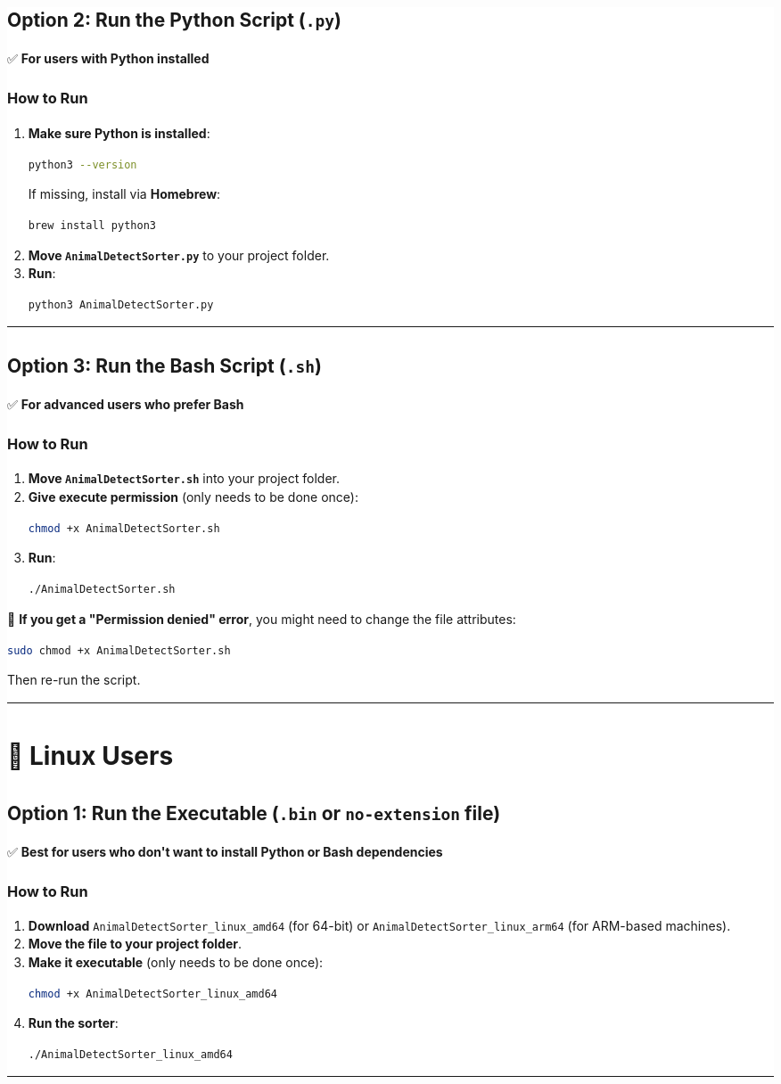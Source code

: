## **Option 2: Run the Python Script (`.py`)**
✅ **For users with Python installed**

### **How to Run**
1. **Make sure Python is installed**:
   ```bash
   python3 --version
   ```
   If missing, install via **Homebrew**:
   ```bash
   brew install python3
   ```
2. **Move `AnimalDetectSorter.py`** to your project folder.
3. **Run**:
   ```bash
   python3 AnimalDetectSorter.py
   ```

---

## **Option 3: Run the Bash Script (`.sh`)**
✅ **For advanced users who prefer Bash**

### **How to Run**
1. **Move `AnimalDetectSorter.sh`** into your project folder.
2. **Give execute permission** (only needs to be done once):
   ```bash
   chmod +x AnimalDetectSorter.sh
   ```
3. **Run**:
   ```bash
   ./AnimalDetectSorter.sh
   ```

📌 **If you get a "Permission denied" error**, you might need to change the file attributes:
```bash
sudo chmod +x AnimalDetectSorter.sh
```
Then re-run the script.

---

# **🐧 Linux Users**
## **Option 1: Run the Executable (`.bin` or `no-extension` file)**
✅ **Best for users who don't want to install Python or Bash dependencies**

### **How to Run**
1. **Download** `AnimalDetectSorter_linux_amd64` (for 64-bit) or `AnimalDetectSorter_linux_arm64` (for ARM-based machines).
2. **Move the file to your project folder**.
3. **Make it executable** (only needs to be done once):
   ```bash
   chmod +x AnimalDetectSorter_linux_amd64
   ```
4. **Run the sorter**:
   ```bash
   ./AnimalDetectSorter_linux_amd64
   ```

---